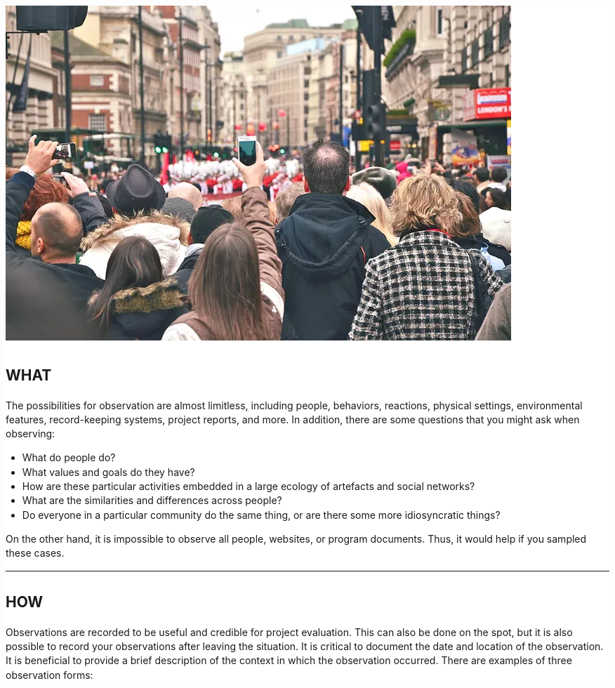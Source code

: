![Photo by Yolanda Sun on Unsplash](/assets/blog-2,%202.webp)

## WHAT

The possibilities for observation are almost limitless, including people, behaviors, reactions, physical settings, environmental features, record-keeping systems, project reports, and more. In addition, there are some questions that you might ask when observing:

- What do people do?
- What values and goals do they have?
- How are these particular activities embedded in a large ecology of artefacts and social networks?
- What are the similarities and differences across people?
- Do everyone in a particular community do the same thing, or are there some more idiosyncratic things?

On the other hand, it is impossible to observe all people, websites, or program documents. Thus, it would help if you sampled these cases.

<hr class="section-divider">

## HOW

Observations are recorded to be useful and credible for project evaluation. This can also be done on the spot, but it is also possible to record your observations after leaving the situation. It is critical to document the date and location of the observation. It is beneficial to provide a brief description of the context in which the observation occurred. There are examples of three observation forms:
